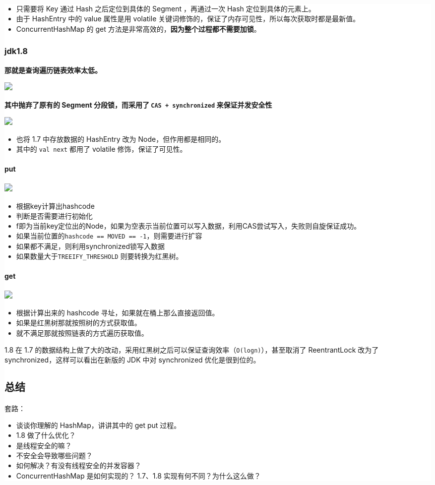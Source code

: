 - 只需要将 Key 通过 Hash 之后定位到具体的 Segment ，再通过一次 Hash 定位到具体的元素上。
- 由于 HashEntry 中的 value 属性是用 volatile 关键词修饰的，保证了内存可见性，所以每次获取时都是最新值。
- ConcurrentHashMap 的 get 方法是非常高效的，**因为整个过程都不需要加锁**。

### jdk1.8

**那就是查询遍历链表效率太低。**

![](https://i.loli.net/2019/05/08/5cd1d2ce33795.jpg)

**其中抛弃了原有的 Segment 分段锁，而采用了 `CAS + synchronized` 来保证并发安全性**

![](https://i.loli.net/2019/05/08/5cd1d2ceebe02.jpg)

- 也将 1.7 中存放数据的 HashEntry 改为 Node，但作用都是相同的。
- 其中的 `val next` 都用了 volatile 修饰，保证了可见性。

#### put

![](https://i.loli.net/2019/05/08/5cd1d2cfc3293.jpg)

- 根据key计算出hashcode
- 判断是否需要进行初始化
- f即为当前key定位出的Node，如果为空表示当前位置可以写入数据，利用CAS尝试写入，失败则自旋保证成功。
- 如果当前位置的`hashcode == MOVED == -1`，则需要进行扩容
- 如果都不满足，则利用synchronized锁写入数据
- 如果数量大于`TREEIFY_THRESHOLD` 则要转换为红黑树。

#### get

![](https://i.loli.net/2019/05/08/5cd1d2d22c6cb.jpg)

- 根据计算出来的 hashcode 寻址，如果就在桶上那么直接返回值。
- 如果是红黑树那就按照树的方式获取值。
- 就不满足那就按照链表的方式遍历获取值。

1.8 在 1.7 的数据结构上做了大的改动，采用红黑树之后可以保证查询效率（`O(logn)`），甚至取消了 ReentrantLock 改为了 synchronized，这样可以看出在新版的 JDK 中对 synchronized 优化是很到位的。

## 总结

套路：

- 谈谈你理解的 HashMap，讲讲其中的 get put 过程。
- 1.8 做了什么优化？
- 是线程安全的嘛？
- 不安全会导致哪些问题？
- 如何解决？有没有线程安全的并发容器？
- ConcurrentHashMap 是如何实现的？ 1.7、1.8 实现有何不同？为什么这么做？